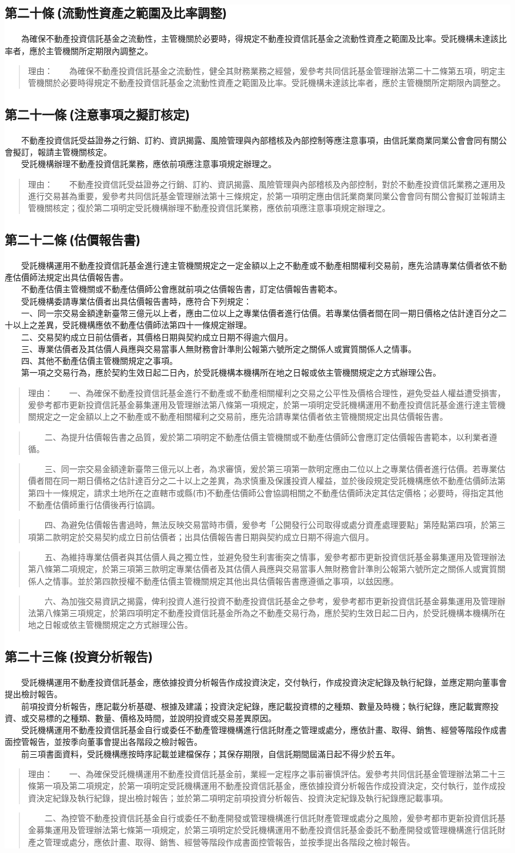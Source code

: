 

第二十條 (流動性資產之範圍及比率調整)
-------------------------------------
　　為確保不動產投資信託基金之流動性，主管機關於必要時，得規定不動產投資信託基金之流動性資產之範圍及比率。受託機構未達該比率者，應於主管機關所定期限內調整之。  
> 理由：　　為確保不動產投資信託基金之流動性，健全其財務業務之經營，爰參考共同信託基金管理辦法第二十二條第五項，明定主管機關於必要時得規定不動產投資信託基金之流動性資產之範圍及比率。受託機構未達該比率者，應於主管機關所定期限內調整之。



第二十一條 (注意事項之擬訂核定)
-------------------------------
　　不動產投資信託受益證券之行銷、訂約、資訊揭露、風險管理與內部稽核及內部控制等應注意事項，由信託業商業同業公會會同有關公會擬訂，報請主管機關核定。  
　　受託機構辦理不動產投資信託業務，應依前項應注意事項規定辦理之。  
> 理由：　　不動產投資信託受益證券之行銷、訂約、資訊揭露、風險管理與內部稽核及內部控制，對於不動產投資信託業務之運用及進行交易甚為重要，爰參考共同信託基金管理辦法第十三條規定，於第一項明定應由信託業商業同業公會會同有關公會擬訂並報請主管機關核定；復於第二項明定受託機構辦理不動產投資信託業務，應依前項應注意事項規定辦理之。



第二十二條 (估價報告書)
-----------------------
　　受託機構運用不動產投資信託基金進行達主管機關規定之一定金額以上之不動產或不動產相關權利交易前，應先洽請專業估價者依不動產估價師法規定出具估價報告書。  
　　不動產估價主管機關或不動產估價師公會應就前項之估價報告書，訂定估價報告書範本。  
　　受託機構委請專業估價者出具估價報告書時，應符合下列規定：  
　　一、同一宗交易金額達新臺幣三億元以上者，應由二位以上之專業估價者進行估價。若專業估價者間在同一期日價格之估計達百分之二十以上之差異，受託機構應依不動產估價師法第四十一條規定辦理。  
　　二、交易契約成立日前估價者，其價格日期與契約成立日期不得逾六個月。  
　　三、專業估價者及其估價人員應與交易當事人無財務會計準則公報第六號所定之關係人或實質關係人之情事。  
　　四、其他不動產估價主管機關規定之事項。  
　　第一項之交易行為，應於契約生效日起二日內，於受託機構本機構所在地之日報或依主管機關規定之方式辦理公告。  
> 理由：　　一、為確保不動產投資信託基金進行不動產或不動產相關權利之交易之公平性及價格合理性，避免受益人權益遭受損害，爰參考都市更新投資信託基金募集運用及管理辦法第八條第一項規定，於第一項明定受託機構運用不動產投資信託基金進行達主管機關規定之一定金額以上之不動產或不動產相關權利之交易前，應先洽請專業估價者依主管機關規定出具估價報告書。

> 　　二、為提升估價報告書之品質，爰於第二項明定不動產估價主管機關或不動產估價師公會應訂定估價報告書範本，以利業者遵循。

> 　　三、同一宗交易金額達新臺幣三億元以上者，為求審慎，爰於第三項第一款明定應由二位以上之專業估價者進行估價。若專業估價者間在同一期日價格之估計達百分之二十以上之差異，為求慎重及保護投資人權益，並於後段規定受託機構應依不動產估價師法第第四十一條規定，請求土地所在之直轄市或縣(市)不動產估價師公會協調相關之不動產估價師決定其估定價格；必要時，得指定其他不動產估價師重行估價後再行協調。

> 　　四、為避免估價報告書過時，無法反映交易當時市價，爰參考「公開發行公司取得或處分資產處理要點」第陸點第四項，於第三項第二款明定於交易契約成立日前估價者；出具估價報告書日期與契約成立日期不得逾六個月。

> 　　五、為維持專業估價者與其估價人員之獨立性，並避免發生利害衝突之情事，爰參考都市更新投資信託基金募集運用及管理辦法第八條第二項規定，於第三項第三款明定專業估價者及其估價人員應與交易當事人無財務會計準則公報第六號所定之關係人或實質關係人之情事。並於第四款授權不動產估價主管機關規定其他出具估價報告書應遵循之事項，以玆因應。

> 　　六、為加強交易資訊之揭露，俾利投資人進行投資不動產投資信託基金之參考，爰參考都市更新投資信託基金募集運用及管理辦法第八條第三項規定，於第四項明定不動產投資信託基金所為之不動產交易行為，應於契約生效日起二日內，於受託機構本機構所在地之日報或依主管機關規定之方式辦理公告。



第二十三條 (投資分析報告)
-------------------------
　　受託機構運用不動產投資信託基金，應依據投資分析報告作成投資決定，交付執行，作成投資決定紀錄及執行紀錄，並應定期向董事會提出檢討報告。  
　　前項投資分析報告，應記載分析基礎、根據及建議；投資決定紀錄，應記載投資標的之種類、數量及時機；執行紀錄，應記載實際投資、或交易標的之種類、數量、價格及時間，並說明投資或交易差異原因。  
　　受託機構運用不動產投資信託基金自行或委任不動產管理機構進行信託財產之管理或處分，應依計畫、取得、銷售、經營等階段作成書面控管報告，並按季向董事會提出各階段之檢討報告。  
　　前三項書面資料，受託機構應按時序記載並建檔保存；其保存期限，自信託期間屆滿日起不得少於五年。  
> 理由：　　一、為確保受託機構運用不動產投資信託基金前，業經一定程序之事前審慎評估。爰參考共同信託基金管理辦法第二十三條第一項及第二項規定，於第一項明定受託機構運用不動產投資信託基金，應依據投資分析報告作成投資決定，交付執行，並作成投資決定紀錄及執行紀錄，提出檢討報告；並於第二項明定前項投資分析報告、投資決定紀錄及執行紀錄應記載事項。

> 　　二、為控管不動產投資信託基金自行或委任不動產開發或管理機構進行信託財產管理或處分之風險，爰參考都市更新投資信託基金募集運用及管理辦法第七條第一項規定，於第三項明定於受託機構運用不動產投資信託基金委託不動產開發或管理機構進行信託財產之管理或處分，應依計畫、取得、銷售、經營等階段作成書面控管報告，並按季提出各階段之檢討報告。
